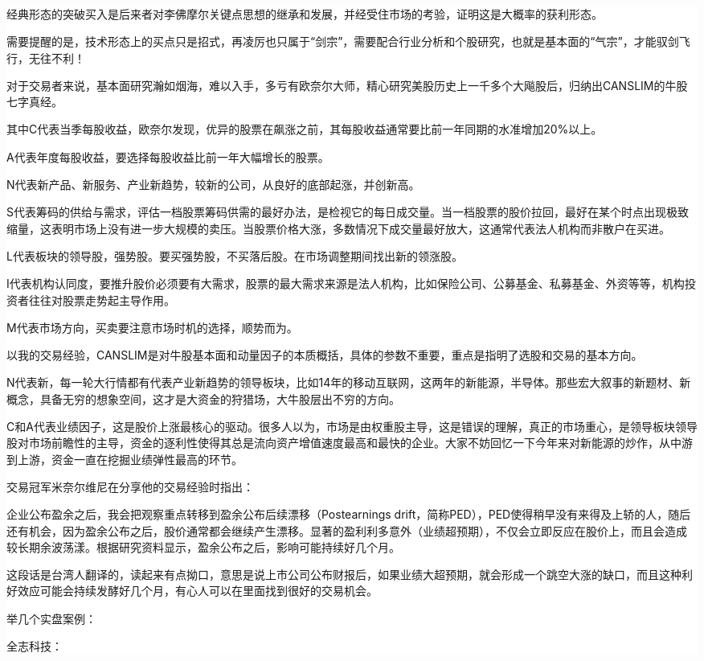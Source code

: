 

经典形态的突破买入是后来者对李佛摩尔关键点思想的继承和发展，并经受住市场的考验，证明这是大概率的获利形态。



需要提醒的是，技术形态上的买点只是招式，再凌厉也只属于“剑宗”，需要配合行业分析和个股研究，也就是基本面的“气宗”，才能驭剑飞行，无往不利！



对于交易者来说，基本面研究瀚如烟海，难以入手，多亏有欧奈尔大师，精心研究美股历史上一千多个大飚股后，归纳出CANSLIM的牛股七字真经。

其中C代表当季每股收益，欧奈尔发现，优异的股票在飙涨之前，其每股收益通常要比前一年同期的水准增加20%以上。



A代表年度每股收益，要选择每股收益比前一年大幅增长的股票。



N代表新产品、新服务、产业新趋势，较新的公司，从良好的底部起涨，并创新高。



S代表筹码的供给与需求，评估一档股票筹码供需的最好办法，是检视它的每日成交量。当一档股票的股价拉回，最好在某个时点出现极致缩量，这表明市场上没有进一步大规模的卖压。当股票价格大涨，多数情况下成交量最好放大，这通常代表法人机构而非散户在买进。



L代表板块的领导股，强势股。要买强势股，不买落后股。在市场调整期间找出新的领涨股。



I代表机构认同度，要推升股价必须要有大需求，股票的最大需求来源是法人机构，比如保险公司、公募基金、私募基金、外资等等，机构投资者往往对股票走势起主导作用。



M代表市场方向，买卖要注意市场时机的选择，顺势而为。



以我的交易经验，CANSLIM是对牛股基本面和动量因子的本质概括，具体的参数不重要，重点是指明了选股和交易的基本方向。

  

N代表新，每一轮大行情都有代表产业新趋势的领导板块，比如14年的移动互联网，这两年的新能源，半导体。那些宏大叙事的新题材、新概念，具备无穷的想象空间，这才是大资金的狩猎场，大牛股层出不穷的方向。

  

C和A代表业绩因子，这是股价上涨最核心的驱动。很多人以为，市场是由权重股主导，这是错误的理解，真正的市场重心，是领导板块领导股对市场前瞻性的主导，资金的逐利性使得其总是流向资产增值速度最高和最快的企业。大家不妨回忆一下今年来对新能源的炒作，从中游到上游，资金一直在挖掘业绩弹性最高的环节。



交易冠军米奈尔维尼在分享他的交易经验时指出：



企业公布盈余之后，我会把观察重点转移到盈余公布后续漂移（Postearnings
drift，简称PED），PED使得稍早没有来得及上轿的人，随后还有机会，因为盈余公布之后，股价通常都会继续产生漂移。显著的盈利利多意外（业绩超预期），不仅会立即反应在股价上，而且会造成较长期余波荡漾。根据研究资料显示，盈余公布之后，影响可能持续好几个月。



这段话是台湾人翻译的，读起来有点拗口，意思是说上市公司公布财报后，如果业绩大超预期，就会形成一个跳空大涨的缺口，而且这种利好效应可能会持续发酵好几个月，有心人可以在里面找到很好的交易机会。  



举几个实盘案例：



全志科技：
